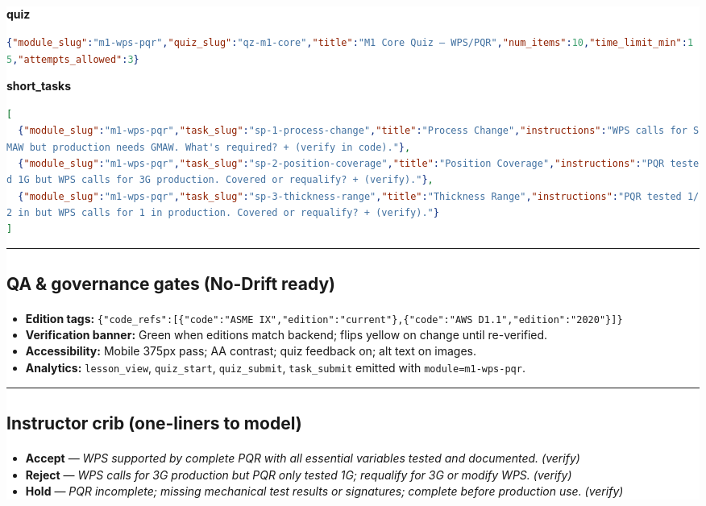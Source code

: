 **quiz**

```json
{"module_slug":"m1-wps-pqr","quiz_slug":"qz-m1-core","title":"M1 Core Quiz — WPS/PQR","num_items":10,"time_limit_min":15,"attempts_allowed":3}
```

**short_tasks**

```json
[
  {"module_slug":"m1-wps-pqr","task_slug":"sp-1-process-change","title":"Process Change","instructions":"WPS calls for SMAW but production needs GMAW. What's required? + (verify in code)."},
  {"module_slug":"m1-wps-pqr","task_slug":"sp-2-position-coverage","title":"Position Coverage","instructions":"PQR tested 1G but WPS calls for 3G production. Covered or requalify? + (verify)."},
  {"module_slug":"m1-wps-pqr","task_slug":"sp-3-thickness-range","title":"Thickness Range","instructions":"PQR tested 1/2 in but WPS calls for 1 in production. Covered or requalify? + (verify)."}
]
```

---

## QA & governance gates (No-Drift ready)

* **Edition tags:**
  `{"code_refs":[{"code":"ASME IX","edition":"current"},{"code":"AWS D1.1","edition":"2020"}]}`
* **Verification banner:** Green when editions match backend; flips yellow on change until re-verified.
* **Accessibility:** Mobile 375px pass; AA contrast; quiz feedback on; alt text on images.
* **Analytics:** `lesson_view`, `quiz_start`, `quiz_submit`, `task_submit` emitted with `module=m1-wps-pqr`.

---

## Instructor crib (one-liners to model)

* **Accept** — *WPS supported by complete PQR with all essential variables tested and documented. (verify)*
* **Reject** — *WPS calls for 3G production but PQR only tested 1G; requalify for 3G or modify WPS. (verify)*
* **Hold** — *PQR incomplete; missing mechanical test results or signatures; complete before production use. (verify)*

